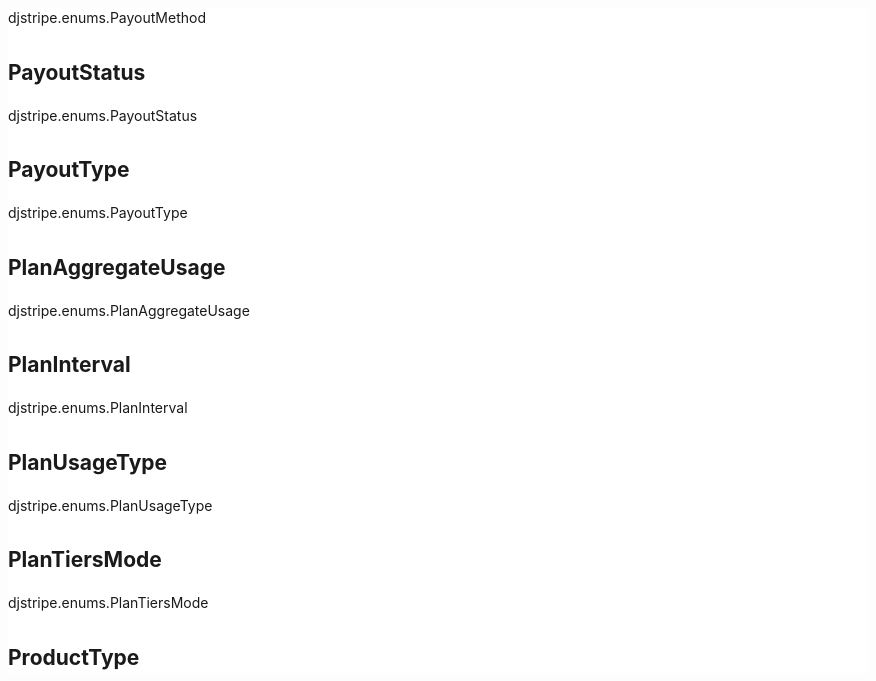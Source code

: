 <div class="autoclass" members="" undoc-members="">

djstripe.enums.PayoutMethod

</div>

## PayoutStatus

<div class="autoclass" members="" undoc-members="">

djstripe.enums.PayoutStatus

</div>

## PayoutType

<div class="autoclass" members="" undoc-members="">

djstripe.enums.PayoutType

</div>

## PlanAggregateUsage

<div class="autoclass" members="" undoc-members="">

djstripe.enums.PlanAggregateUsage

</div>

## PlanInterval

<div class="autoclass" members="" undoc-members="">

djstripe.enums.PlanInterval

</div>

## PlanUsageType

<div class="autoclass" members="" undoc-members="">

djstripe.enums.PlanUsageType

</div>

## PlanTiersMode

<div class="autoclass" members="" undoc-members="">

djstripe.enums.PlanTiersMode

</div>

## ProductType
